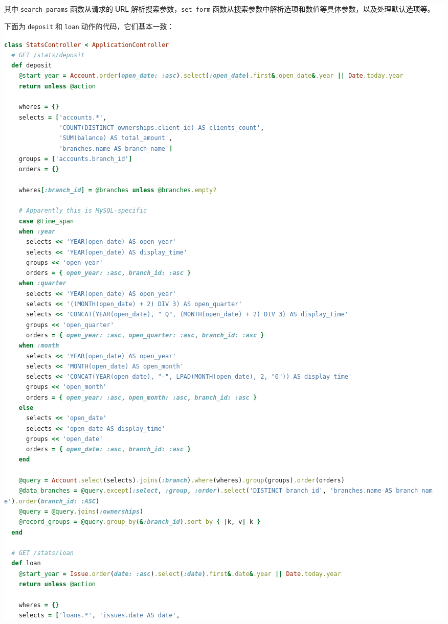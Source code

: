 ```ruby
```

其中 `search_params` 函数从请求的 URL 解析搜索参数，`set_form` 函数从搜索参数中解析选项和数值等具体参数，以及处理默认选项等。

下面为 `deposit` 和 `loan` 动作的代码，它们基本一致：

```ruby
class StatsController < ApplicationController
  # GET /stats/deposit
  def deposit
    @start_year = Account.order(open_date: :asc).select(:open_date).first&.open_date&.year || Date.today.year
    return unless @action

    wheres = {}
    selects = ['accounts.*',
               'COUNT(DISTINCT ownerships.client_id) AS clients_count',
               'SUM(balance) AS total_amount',
               'branches.name AS branch_name']
    groups = ['accounts.branch_id']
    orders = {}

    wheres[:branch_id] = @branches unless @branches.empty?

    # Apparently this is MySQL-specific
    case @time_span
    when :year
      selects << 'YEAR(open_date) AS open_year'
      selects << 'YEAR(open_date) AS display_time'
      groups << 'open_year'
      orders = { open_year: :asc, branch_id: :asc }
    when :quarter
      selects << 'YEAR(open_date) AS open_year'
      selects << '((MONTH(open_date) + 2) DIV 3) AS open_quarter'
      selects << 'CONCAT(YEAR(open_date), " Q", (MONTH(open_date) + 2) DIV 3) AS display_time'
      groups << 'open_quarter'
      orders = { open_year: :asc, open_quarter: :asc, branch_id: :asc }
    when :month
      selects << 'YEAR(open_date) AS open_year'
      selects << 'MONTH(open_date) AS open_month'
      selects << 'CONCAT(YEAR(open_date), "-", LPAD(MONTH(open_date), 2, "0")) AS display_time'
      groups << 'open_month'
      orders = { open_year: :asc, open_month: :asc, branch_id: :asc }
    else
      selects << 'open_date'
      selects << 'open_date AS display_time'
      groups << 'open_date'
      orders = { open_date: :asc, branch_id: :asc }
    end

    @query = Account.select(selects).joins(:branch).where(wheres).group(groups).order(orders)
    @data_branches = @query.except(:select, :group, :order).select('DISTINCT branch_id', 'branches.name AS branch_name').order(branch_id: :ASC)
    @query = @query.joins(:ownerships)
    @record_groups = @query.group_by(&:branch_id).sort_by { |k, v| k }
  end

  # GET /stats/loan
  def loan
    @start_year = Issue.order(date: :asc).select(:date).first&.date&.year || Date.today.year
    return unless @action

    wheres = {}
    selects = ['loans.*', 'issues.date AS date',
```
